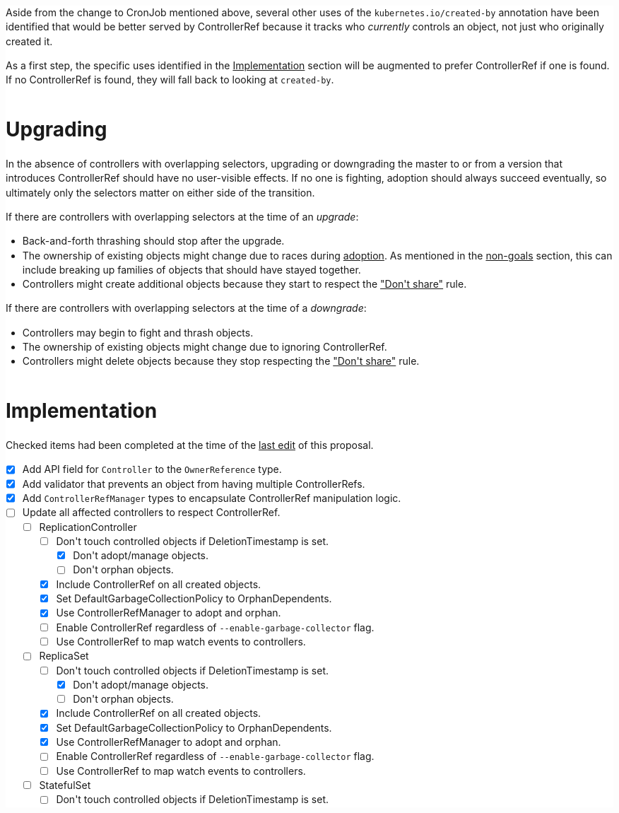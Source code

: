Aside from the change to CronJob mentioned above, several other uses of the
`kubernetes.io/created-by` annotation have been identified that would be better
served by ControllerRef because it tracks who *currently* controls an object,
not just who originally created it.

As a first step, the specific uses identified in the [Implementation](#implementation)
section will be augmented to prefer ControllerRef if one is found.
If no ControllerRef is found, they will fall back to looking at `created-by`.

# Upgrading

In the absence of controllers with overlapping selectors, upgrading or
downgrading the master to or from a version that introduces ControllerRef
should have no user-visible effects.
If no one is fighting, adoption should always succeed eventually, so ultimately
only the selectors matter on either side of the transition.

If there are controllers with overlapping selectors at the time of an *upgrade*:

* Back-and-forth thrashing should stop after the upgrade.
* The ownership of existing objects might change due to races during
  [adoption](#adoption). As mentioned in the [non-goals](#non-goals) section,
  this can include breaking up families of objects that should have stayed
  together.
* Controllers might create additional objects because they start to respect the
  ["Don't share"](#behavior) rule.

If there are controllers with overlapping selectors at the time of a
*downgrade*:

* Controllers may begin to fight and thrash objects.
* The ownership of existing objects might change due to ignoring ControllerRef.
* Controllers might delete objects because they stop respecting the
  ["Don't share"](#behavior) rule.

# Implementation

Checked items had been completed at the time of the [last edit](#history) of
this proposal.

* [x] Add API field for `Controller` to the `OwnerReference` type.
* [x] Add validator that prevents an object from having multiple ControllerRefs.
* [x] Add `ControllerRefManager` types to encapsulate ControllerRef manipulation
  logic.
* [ ] Update all affected controllers to respect ControllerRef.
  * [ ] ReplicationController
    * [ ] Don't touch controlled objects if DeletionTimestamp is set.
      * [x] Don't adopt/manage objects.
      * [ ] Don't orphan objects.
    * [x] Include ControllerRef on all created objects.
    * [x] Set DefaultGarbageCollectionPolicy to OrphanDependents.
    * [x] Use ControllerRefManager to adopt and orphan.
    * [ ] Enable ControllerRef regardless of `--enable-garbage-collector` flag.
    * [ ] Use ControllerRef to map watch events to controllers.
  * [ ] ReplicaSet
    * [ ] Don't touch controlled objects if DeletionTimestamp is set.
      * [x] Don't adopt/manage objects.
      * [ ] Don't orphan objects.
    * [x] Include ControllerRef on all created objects.
    * [x] Set DefaultGarbageCollectionPolicy to OrphanDependents.
    * [x] Use ControllerRefManager to adopt and orphan.
    * [ ] Enable ControllerRef regardless of `--enable-garbage-collector` flag.
    * [ ] Use ControllerRef to map watch events to controllers.
  * [ ] StatefulSet
    * [ ] Don't touch controlled objects if DeletionTimestamp is set.
